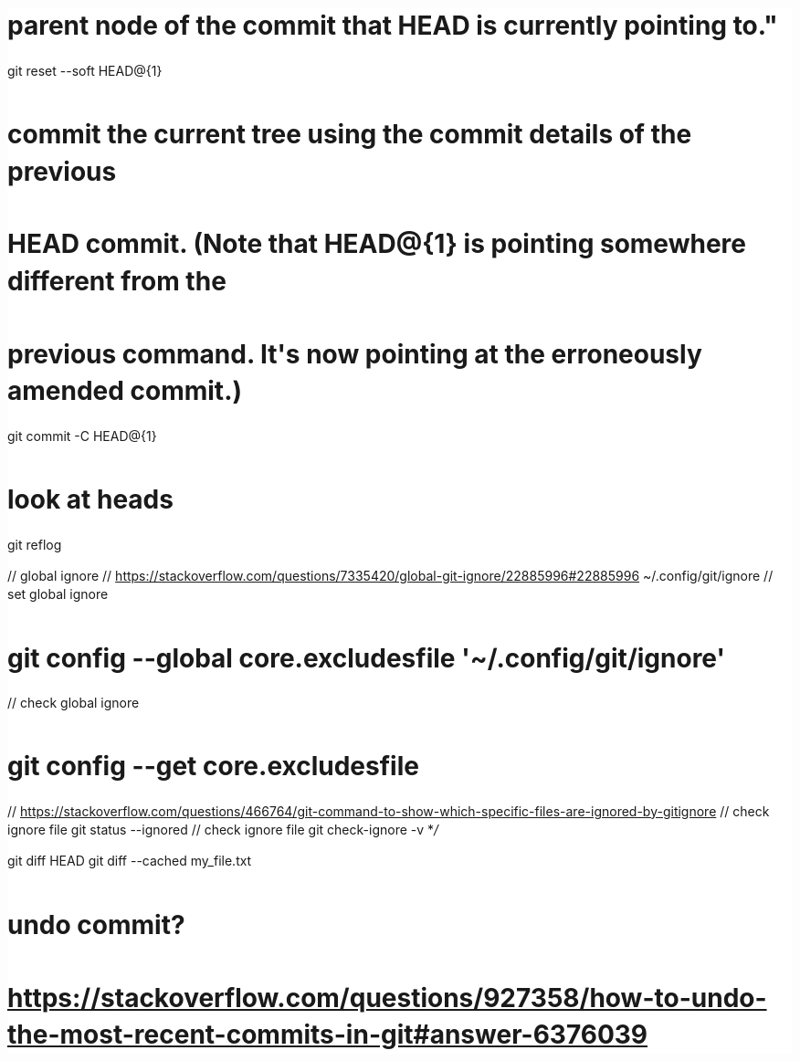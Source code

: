 # parent node of the commit that HEAD is currently pointing to."

git reset --soft HEAD@{1}

# commit the current tree using the commit details of the previous

# HEAD commit. (Note that HEAD@{1} is pointing somewhere different from the

# previous command. It's now pointing at the erroneously amended commit.)

git commit -C HEAD@{1}

# look at heads

git reflog

// global ignore
// https://stackoverflow.com/questions/7335420/global-git-ignore/22885996#22885996
~/.config/git/ignore
// set global ignore

# git config --global core.excludesfile '~/.config/git/ignore'

// check global ignore

# git config --get core.excludesfile

// https://stackoverflow.com/questions/466764/git-command-to-show-which-specific-files-are-ignored-by-gitignore
// check ignore file
git status --ignored
// check ignore file
git check-ignore -v \*_/_

git diff HEAD
git diff --cached my_file.txt

# undo commit?

# https://stackoverflow.com/questions/927358/how-to-undo-the-most-recent-commits-in-git#answer-6376039
